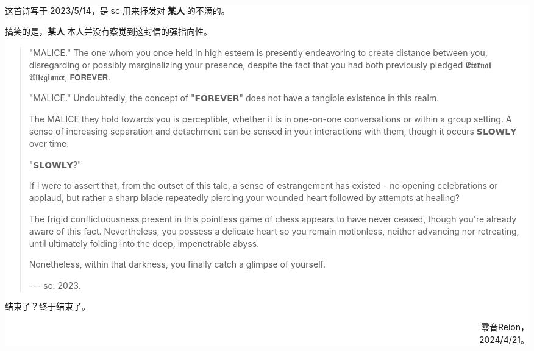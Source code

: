 这首诗写于 2023/5/14，是 sc 用来抒发对 **某人** 的不满的。

搞笑的是，**某人** 本人并没有察觉到这封信的强指向性。

> "MALICE."
The one whom you once held in high esteem is presently endeavoring to create distance between you, disregarding or possibly marginalizing your presence, despite the fact that you had both previously pledged 𝕰𝖙𝖊𝖗𝖓𝖆𝖑 𝕬𝖑𝖑𝖊𝖌𝖎𝖆𝖓𝖈𝖊, 𝗙𝗢𝗥𝗘𝗩𝗘𝗥.
>
> "MALICE."
> Undoubtedly, the concept of "𝗙𝗢𝗥𝗘𝗩𝗘𝗥" does not have a tangible existence in this realm.
>
> The MALICE they hold towards you is perceptible, whether it is in one-on-one conversations or within a group setting.
> A sense of increasing separation and detachment can be sensed in your interactions with them, though it occurs 𝗦𝗟𝗢𝗪𝗟𝗬 over time.
>
> "𝗦𝗟𝗢𝗪𝗟𝗬?"
>
> If I were to assert that, from the outset of this tale, a sense of estrangement has existed - no opening celebrations or applaud, but rather a sharp blade repeatedly piercing your wounded heart followed by attempts at healing?
>
> The frigid conflictuousness present in this pointless game of chess appears to have never ceased, though you're already aware of this fact. Nevertheless, you possess a delicate heart so you remain motionless, neither advancing nor retreating, until ultimately folding into the deep, impenetrable abyss.
>
> Nonetheless, within that darkness, you finally catch a glimpse of yourself.
>
> --- sc. 2023.
>

结束了？终于结束了。

<div align="right">

零音Reion，<br>2024/4/21。

</div>
